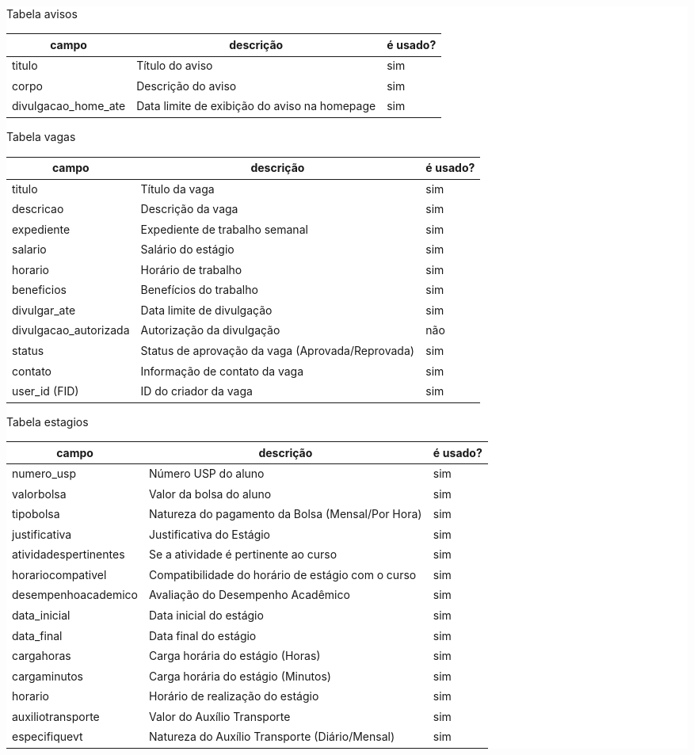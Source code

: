 

 Tabela avisos  

|          campo                  |                           descrição                              | é usado?|
|---------------------------------|------------------------------------------------------------------|---------|
| titulo                          | Título do aviso                                                  | sim     |
| corpo                           | Descrição do aviso                                               | sim     |
| divulgacao_home_ate             | Data limite de exibição do aviso na homepage                     | sim     |



Tabela vagas     


|          campo                  |                           descrição                              | é usado?|
|---------------------------------|------------------------------------------------------------------|---------|
| titulo                          | Título da vaga                                                   | sim     |
| descricao                       | Descrição da vaga                                                | sim     |
| expediente                      | Expediente de trabalho semanal                                   | sim     |
| salario                         | Salário do estágio                                               | sim     |
| horario                         | Horário de trabalho                                              | sim     |
| beneficios                      | Benefícios do trabalho                                           | sim     |
| divulgar_ate                    | Data limite de divulgação                                        | sim     |
| divulgacao_autorizada           | Autorização da divulgação                                        | não     |
| status                          | Status de aprovação da vaga (Aprovada/Reprovada)                 | sim     |
| contato                         | Informação de contato da vaga                                    | sim     |
| user_id (FID)                   | ID do criador da vaga                                            | sim     |


 Tabela estagios      

|          campo                  |                           descrição                              | é usado?|
|---------------------------------|------------------------------------------------------------------|---------|
| numero_usp                      | Número USP do aluno                                              | sim     |
| valorbolsa                      | Valor da bolsa do aluno                                          | sim     |
| tipobolsa                       | Natureza do pagamento da Bolsa (Mensal/Por Hora)                 | sim     |
| justificativa                   | Justificativa do Estágio                                         | sim     |
| atividadespertinentes           | Se a atividade é pertinente ao curso                             | sim     |
| horariocompativel               | Compatibilidade do horário de estágio com o curso                | sim     |
| desempenhoacademico             | Avaliação do Desempenho Acadêmico                                | sim     |
| data_inicial                    | Data inicial do estágio                                          | sim     |
| data_final                      | Data final do estágio                                            | sim     |
| cargahoras                      | Carga horária do estágio (Horas)                                 | sim     |
| cargaminutos                    | Carga horária do estágio (Minutos)                               | sim     |
| horario                         | Horário de realização do estágio                                 | sim     |
| auxiliotransporte               | Valor do Auxílio Transporte                                      | sim     |
| especifiquevt                   | Natureza do Auxílio Transporte (Diário/Mensal)                   | sim     |